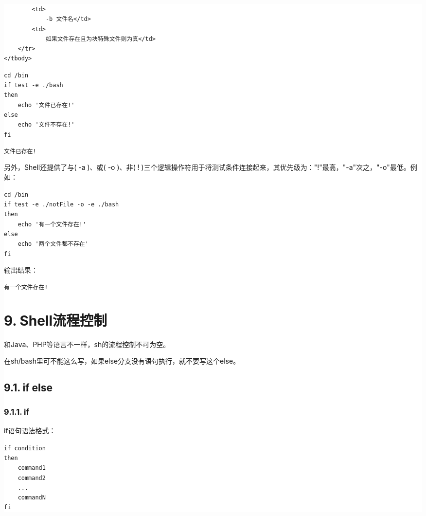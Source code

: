 			<td>
				-b 文件名</td>
			<td>
				如果文件存在且为块特殊文件则为真</td>
		</tr>
	</tbody>
</table>

```
cd /bin
if test -e ./bash
then
    echo '文件已存在!'
else
    echo '文件不存在!'
fi
```

```
文件已存在!
```

另外，Shell还提供了与( -a )、或( -o )、非( ! )三个逻辑操作符用于将测试条件连接起来，其优先级为："!"最高，"-a"次之，"-o"最低。例如：


```
cd /bin
if test -e ./notFile -o -e ./bash
then
    echo '有一个文件存在!'
else
    echo '两个文件都不存在'
fi
```

输出结果：

```
有一个文件存在!
```
# 9. Shell流程控制
和Java、PHP等语言不一样，sh的流程控制不可为空。

在sh/bash里可不能这么写，如果else分支没有语句执行，就不要写这个else。

## 9.1. if else
### 9.1.1. if
if语句语法格式：

```
if condition
then
    command1 
    command2
    ...
    commandN 
fi
```
